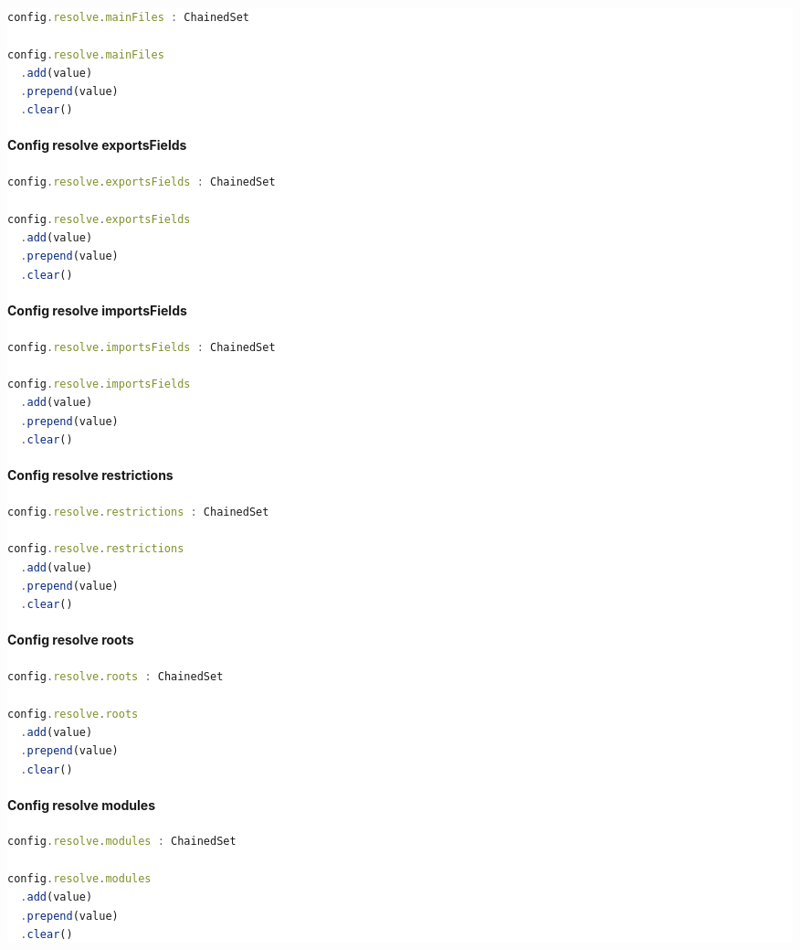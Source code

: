```js
config.resolve.mainFiles : ChainedSet

config.resolve.mainFiles
  .add(value)
  .prepend(value)
  .clear()
```

#### Config resolve exportsFields

```js
config.resolve.exportsFields : ChainedSet

config.resolve.exportsFields
  .add(value)
  .prepend(value)
  .clear()
```

#### Config resolve importsFields

```js
config.resolve.importsFields : ChainedSet

config.resolve.importsFields
  .add(value)
  .prepend(value)
  .clear()
```

#### Config resolve restrictions

```js
config.resolve.restrictions : ChainedSet

config.resolve.restrictions
  .add(value)
  .prepend(value)
  .clear()
```

#### Config resolve roots

```js
config.resolve.roots : ChainedSet

config.resolve.roots
  .add(value)
  .prepend(value)
  .clear()
```

#### Config resolve modules

```js
config.resolve.modules : ChainedSet

config.resolve.modules
  .add(value)
  .prepend(value)
  .clear()
```
